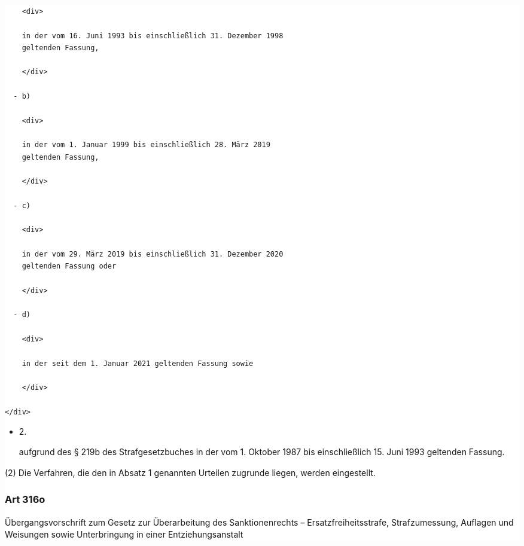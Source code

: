        <div>
        
        in der vom 16. Juni 1993 bis einschließlich 31. Dezember 1998
        geltenden Fassung,
        
        </div>
    
      - b)
        
        <div>
        
        in der vom 1. Januar 1999 bis einschließlich 28. März 2019
        geltenden Fassung,
        
        </div>
    
      - c)
        
        <div>
        
        in der vom 29. März 2019 bis einschließlich 31. Dezember 2020
        geltenden Fassung oder
        
        </div>
    
      - d)
        
        <div>
        
        in der seit dem 1. Januar 2021 geltenden Fassung sowie
        
        </div>
    
    </div>

  - 2\.
    
    <div>
    
    aufgrund des § 219b des Strafgesetzbuches in der vom 1. Oktober 1987
    bis einschließlich 15. Juni 1993 geltenden Fassung.
    
    </div>

</div>

<div class="jurAbsatz">

(2) Die Verfahren, die den in Absatz 1 genannten Urteilen zugrunde
liegen, werden eingestellt.

</div>

</div>

</div>

</div>

<span id="BJNR004690974BJNE009301125.html"></span>

### Art 316o  
Übergangsvorschrift zum Gesetz zur Überarbeitung des Sanktionenrechts – Ersatzfreiheitsstrafe, Strafzumessung, Auflagen und Weisungen sowie Unterbringung in einer Entziehungsanstalt
